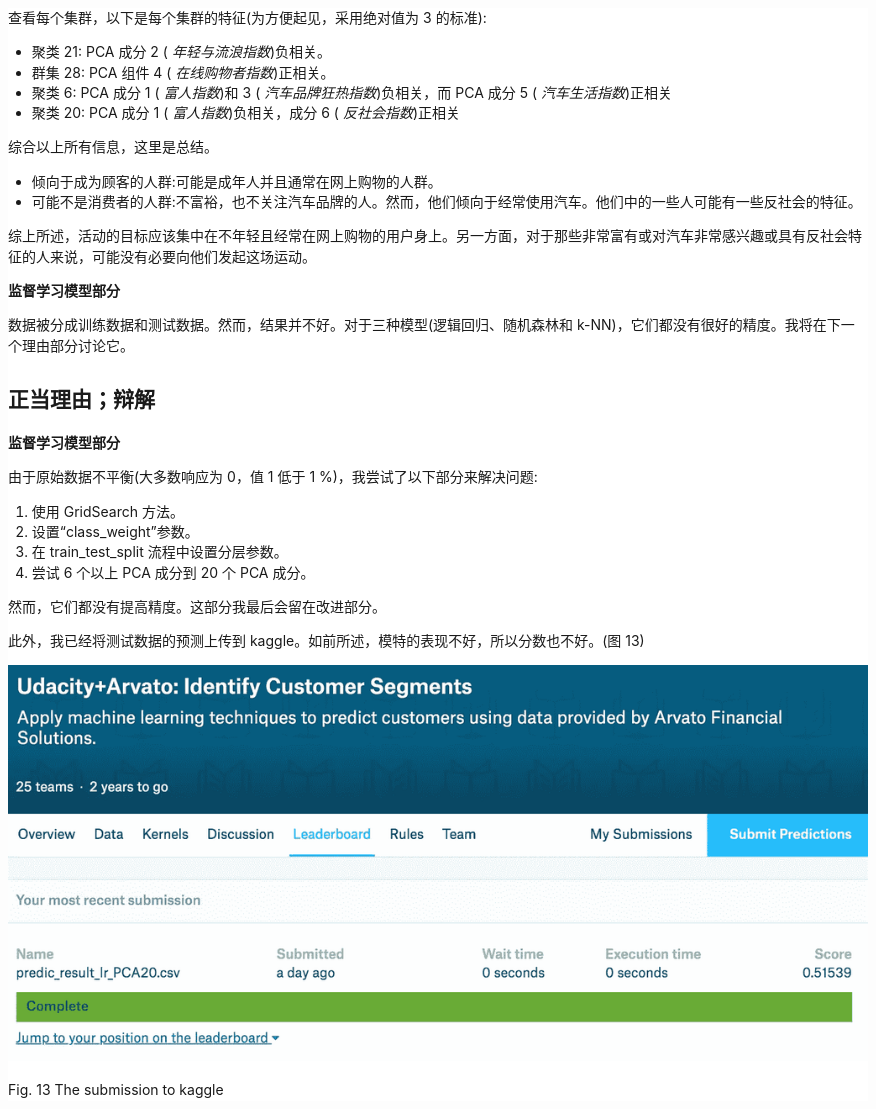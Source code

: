 查看每个集群，以下是每个集群的特征(为方便起见，采用绝对值为 3 的标准):

*   聚类 21: PCA 成分 2 ( *年轻与流浪指数*)负相关。
*   群集 28: PCA 组件 4 ( *在线购物者指数*)正相关。
*   聚类 6: PCA 成分 1 ( *富人指数*)和 3 ( *汽车品牌狂热指数*)负相关，而 PCA 成分 5 ( *汽车生活指数*)正相关
*   聚类 20: PCA 成分 1 ( *富人指数*)负相关，成分 6 ( *反社会指数*)正相关

综合以上所有信息，这里是总结。

*   倾向于成为顾客的人群:可能是成年人并且通常在网上购物的人群。
*   可能不是消费者的人群:不富裕，也不关注汽车品牌的人。然而，他们倾向于经常使用汽车。他们中的一些人可能有一些反社会的特征。

综上所述，活动的目标应该集中在不年轻且经常在网上购物的用户身上。另一方面，对于那些非常富有或对汽车非常感兴趣或具有反社会特征的人来说，可能没有必要向他们发起这场运动。

**监督学习模型部分**

数据被分成训练数据和测试数据。然而，结果并不好。对于三种模型(逻辑回归、随机森林和 k-NN)，它们都没有很好的精度。我将在下一个理由部分讨论它。

## 正当理由；辩解

**监督学习模型部分**

由于原始数据不平衡(大多数响应为 0，值 1 低于 1 %)，我尝试了以下部分来解决问题:

1.  使用 GridSearch 方法。
2.  设置“class_weight”参数。
3.  在 train_test_split 流程中设置分层参数。
4.  尝试 6 个以上 PCA 成分到 20 个 PCA 成分。

然而，它们都没有提高精度。这部分我最后会留在改进部分。

此外，我已经将测试数据的预测上传到 kaggle。如前所述，模特的表现不好，所以分数也不好。(图 13)

![](img/5da5b36186e08a1391e07fb390d8eef7.png)

Fig. 13 The submission to kaggle
